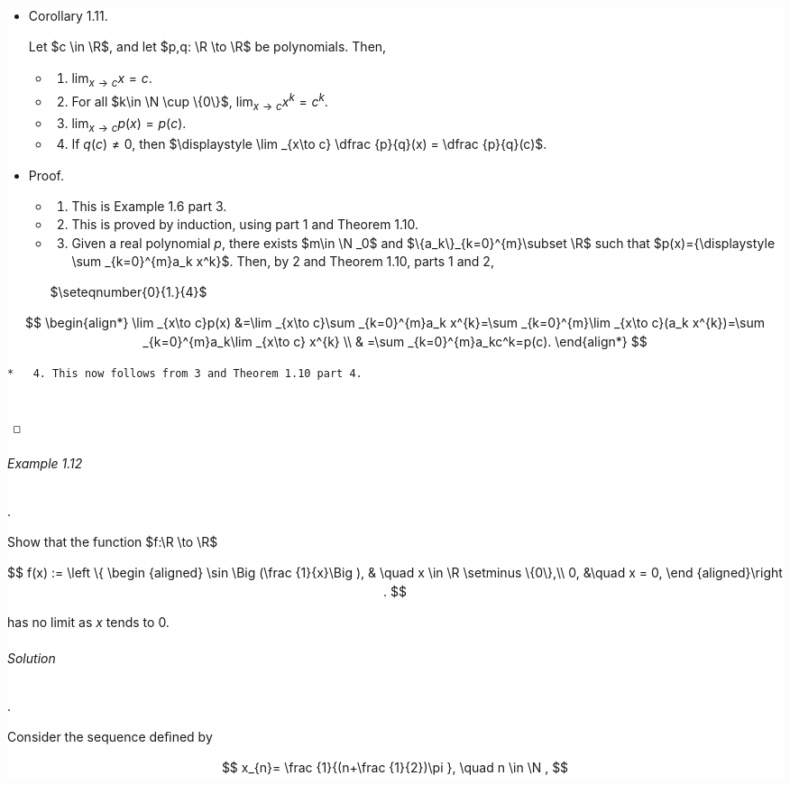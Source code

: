 
*   Corollary 1.11. 
    
    Let $c \in \R$, and let $p,q: \R \to \R$ be polynomials. Then,
    
    *   1. $\displaystyle \lim _{x \to c}x=c.$
        
    *   2. For all $k\in \N \cup \{0\}$, $\displaystyle \lim _{x \to c}x^k=c^k.$
        
    *   3. $\displaystyle \lim _{x \to c} p(x) = p(c)$.
        
    *   4. If $q(c) \neq 0$, then $\displaystyle \lim _{x\to c} \dfrac {p}{q}(x) = \dfrac {p}{q}(c)$.
        

*   Proof.
    
    *   1. This is Example 1.6 part 3.
        
    *   2. This is proved by induction, using part 1 and Theorem 1.10.
        
    *   3. Given a real polynomial $p$, there exists $m\in \N _0$ and $\{a_k\}_{k=0}^{m}\subset \R$ such that $p(x)={\displaystyle \sum _{k=0}^{m}a_k x^k}$. Then, by 2 and Theorem 1.10, parts 1 and 2,
        
        $\seteqnumber{0}{1.}{4}$
        
        
$$
 \begin{align*} \lim _{x\to c}p(x) &=\lim _{x\to c}\sum _{k=0}^{m}a_k x^{k}=\sum _{k=0}^{m}\lim _{x\to c}(a_k x^{k})=\sum _{k=0}^{m}a_k\lim _{x\to c} x^{k} \\ & =\sum _{k=0}^{m}a_kc^k=p(c). \end{align*} 
$$

        
    *   4. This now follows from 3 and Theorem 1.10 part 4.
        
    
     □
    

###### Example 1.12

. 

Show that the function $f:\R \to \R$


$$
 f(x) := \left \{ \begin {aligned} \sin \Big (\frac {1}{x}\Big ), & \quad x \in \R \setminus \{0\},\\ 0, &\quad x = 0, \end {aligned}\right . 
$$


has no limit as $x$ tends to $0$.

###### Solution

. 

Consider the sequence deﬁned by


$$
 x_{n}= \frac {1}{(n+\frac {1}{2})\pi }, \quad n \in \N , 
$$
